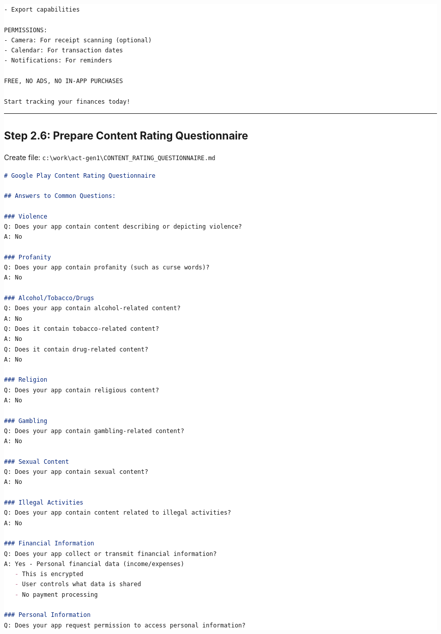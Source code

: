 ```
- Export capabilities

PERMISSIONS:
- Camera: For receipt scanning (optional)
- Calendar: For transaction dates
- Notifications: For reminders

FREE, NO ADS, NO IN-APP PURCHASES

Start tracking your finances today!
```

---

## Step 2.6: Prepare Content Rating Questionnaire

Create file: `c:\work\act-gen1\CONTENT_RATING_QUESTIONNAIRE.md`

```markdown
# Google Play Content Rating Questionnaire

## Answers to Common Questions:

### Violence
Q: Does your app contain content describing or depicting violence?
A: No

### Profanity
Q: Does your app contain profanity (such as curse words)?
A: No

### Alcohol/Tobacco/Drugs
Q: Does your app contain alcohol-related content?
A: No
Q: Does it contain tobacco-related content?
A: No
Q: Does it contain drug-related content?
A: No

### Religion
Q: Does your app contain religious content?
A: No

### Gambling
Q: Does your app contain gambling-related content?
A: No

### Sexual Content
Q: Does your app contain sexual content?
A: No

### Illegal Activities
Q: Does your app contain content related to illegal activities?
A: No

### Financial Information
Q: Does your app collect or transmit financial information?
A: Yes - Personal financial data (income/expenses)
   - This is encrypted
   - User controls what data is shared
   - No payment processing

### Personal Information
Q: Does your app request permission to access personal information?
```